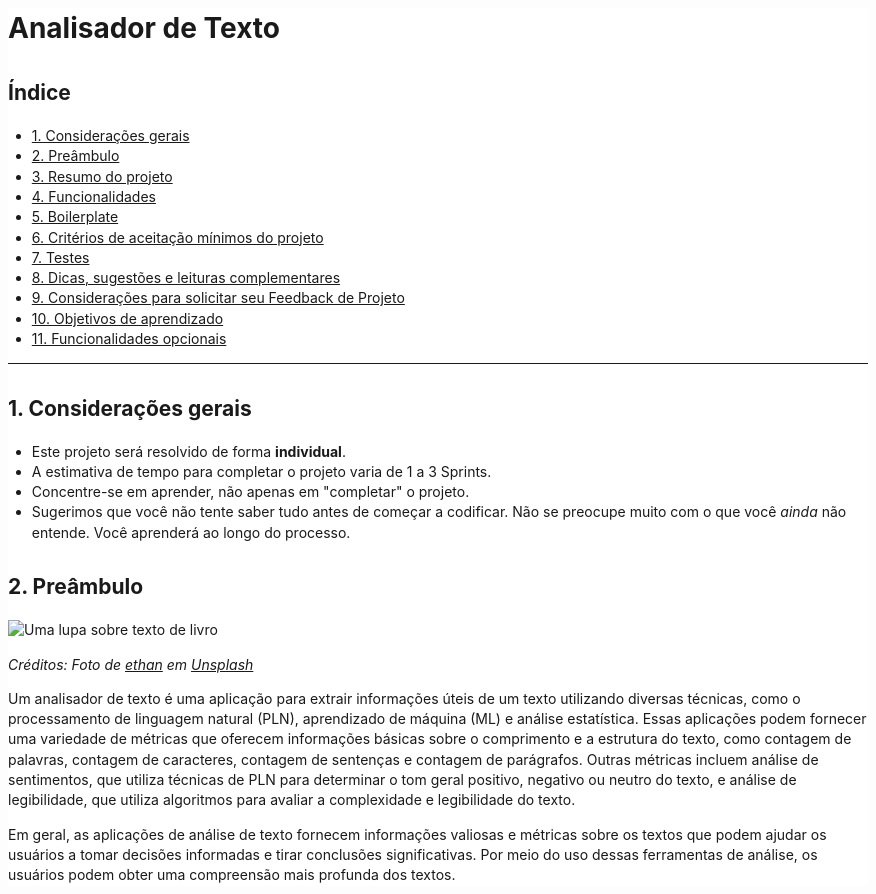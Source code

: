 # Analisador de Texto

## Índice

- [1. Considerações gerais](#1-considerações-gerais)
- [2. Preâmbulo](#2-preâmbulo)
- [3. Resumo do projeto](#3-resumo-do-projeto)
- [4. Funcionalidades](#4-funcionalidades)
- [5. Boilerplate](#5-boilerplate)
- [6. Critérios de aceitação mínimos do projeto](#6-critérios-de-aceitação-mínimos-do-projeto)
- [7. Testes](#7-testes)
- [8. Dicas, sugestões e leituras complementares](#8-dicas-sugestões-e-leituras-complementares)
- [9. Considerações para solicitar seu Feedback de Projeto](#9-considerações-para-solicitar-seu-feedback-de-projeto)
- [10. Objetivos de aprendizado](#10-objetivos-de-aprendizado)
- [11. Funcionalidades opcionais](#11-funcionalidades-opcionais)

***

## 1. Considerações gerais

- Este projeto será resolvido de forma **individual**.
- A estimativa de tempo para completar o projeto varia de 1 a 3 Sprints.
- Concentre-se em aprender, não apenas em "completar" o projeto.
- Sugerimos que você não tente saber tudo antes de começar a codificar.
  Não se preocupe muito com o que você _ainda_ não entende.
  Você aprenderá ao longo do processo.

## 2. Preâmbulo

![Uma lupa sobre texto de livro](https://github.com/Laboratoria/bootcamp/assets/92090/2b45f653-69a5-4282-a65c-d34125c36113)

_Créditos: Foto de [ethan](https://unsplash.com/fr/@andallthings?utm_source=unsplash&utm_medium=referral&utm_content=creditCopyText)_
_em [Unsplash](https://unsplash.com/es/fotos/72NpWZJOskU?utm_source=unsplash&utm_medium=referral&utm_content=creditCopyText)_

Um analisador de texto é uma aplicação para extrair informações úteis de um
texto utilizando diversas técnicas, como o processamento de linguagem natural (PLN),
aprendizado de máquina (ML) e análise estatística. Essas aplicações podem fornecer
uma variedade de métricas que oferecem informações básicas sobre o comprimento e a
estrutura do texto, como contagem de palavras, contagem de caracteres, contagem de
sentenças e contagem de parágrafos. Outras métricas incluem análise de sentimentos,
que utiliza técnicas de PLN para determinar o tom geral positivo, negativo ou neutro do
texto, e análise de legibilidade, que utiliza algoritmos para avaliar a complexidade e
legibilidade do texto.

Em geral, as aplicações de análise de texto fornecem informações valiosas e métricas
sobre os textos que podem ajudar os usuários a tomar decisões informadas e tirar
conclusões significativas. Por meio do uso dessas ferramentas de análise, os usuários
podem obter uma compreensão mais profunda dos textos.
